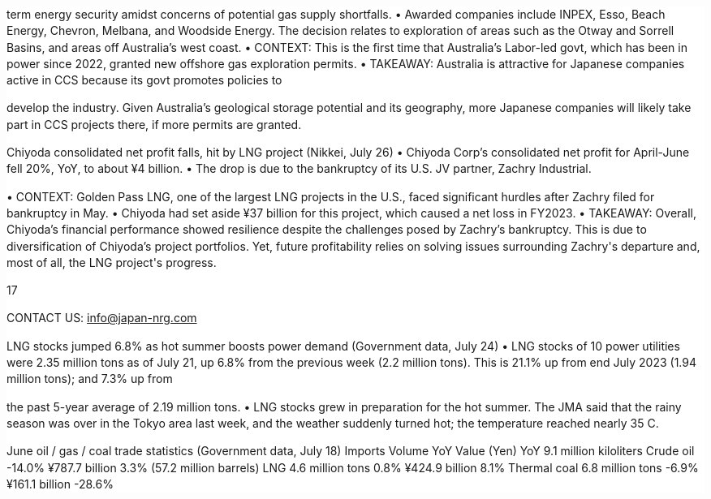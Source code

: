 term energy security amidst concerns of potential gas supply shortfalls.
•  Awarded companies include INPEX, Esso, Beach Energy, Chevron, Melbana, and Woodside
Energy. The decision relates to exploration of areas such as the Otway and Sorrell Basins, and
areas off Australia’s west coast.
•  CONTEXT: This is the first time that Australia’s Labor-led govt, which has been in power since
2022, granted new offshore gas exploration permits.
• TAKEAWAY: Australia is attractive for Japanese companies active in CCS because its govt promotes policies to

develop the industry. Given Australia’s geological storage potential and its geography, more Japanese
companies will likely take part in CCS projects there, if more permits are granted.




Chiyoda consolidated net profit falls, hit by LNG project
(Nikkei, July 26)
•  Chiyoda Corp’s consolidated net profit for April-June fell 20%, YoY, to about ¥4 billion.
•  The drop is due to the bankruptcy of its U.S. JV partner, Zachry Industrial.

•  CONTEXT: Golden Pass LNG, one of the largest LNG projects in the U.S., faced significant hurdles
after Zachry filed for bankruptcy in May.
•  Chiyoda had set aside ¥37 billion for this project, which caused a net loss in FY2023.
• TAKEAWAY: Overall, Chiyoda’s financial performance showed resilience despite the challenges posed by
Zachry’s bankruptcy. This is due to diversification of Chiyoda’s project portfolios. Yet, future profitability relies
on solving issues surrounding Zachry's departure and, most of all, the LNG project's progress.





17



CONTACT  US: info@japan-nrg.com

LNG stocks jumped 6.8% as hot summer boosts power demand
(Government data, July 24)
•  LNG stocks of 10 power utilities were 2.35 million tons as of July 21, up 6.8% from the previous
week (2.2 million tons). This is 21.1% up from end July 2023 (1.94 million tons); and 7.3% up from

the past 5-year average of 2.19 million tons.
•  LNG stocks grew in preparation for the hot summer. The JMA said that the rainy season was over
in the Tokyo area last week, and the weather suddenly turned hot; the temperature reached nearly
35 C.




June oil / gas / coal trade statistics
(Government data, July 18)
Imports Volume       YoY  Value (Yen) YoY
9.1 million kiloliters
Crude oil           -14.0% ¥787.7 billion 3.3%
(57.2 million barrels)
LNG    4.6 million tons 0.8% ¥424.9 billion 8.1%
Thermal coal 6.8 million tons -6.9% ¥161.1 billion -28.6%
